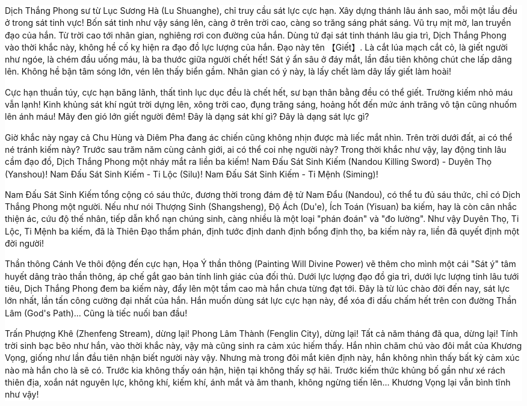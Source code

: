 Dịch Thắng Phong sư từ Lục Sương Hà (Lu Shuanghe), chỉ truy cầu sát lực cực hạn. Xây dựng thánh lâu ánh sao, mỗi một lầu đều ở trong sát tinh vực!
Bốn sát tinh như vậy sáng lên, càng ở trên trời cao, càng so trăng sáng phát sáng.
Vũ trụ mịt mờ, lan truyền đạo của hắn. Từ trời cao tới nhân gian, nghiêng rơi con đường của hắn.
Dùng tứ đại sát tinh thánh lâu gia trì, Dịch Thắng Phong vào thời khắc này, không hề cố kỵ hiện ra đạo đồ lực lượng của hắn.
Đạo này tên 【Giết】.
Là cắt lúa mạch cắt cỏ, là giết người như ngóe, là chém đầu uống máu, là ba thước giữa người chết hết!
Sát ý ẩn sâu ở đáy mắt, lần đầu tiên không chút che lấp dâng lên.
Không hề bận tâm sóng lớn, vén lên thấy biển gầm.
Nhân gian có ý này, là lấy chết làm dây lấy giết làm hoài!

Cực hạn thuần túy, cực hạn băng lãnh, thất tình lục dục đều là chết hết, sư bạn thân bằng đều có thể giết. Trường kiếm nhỏ máu vẫn lạnh! Kinh khủng sát khí ngút trời dựng lên, xông trời cao, đụng trăng sáng, hoảng hốt đến mức ánh trăng vô tận cũng nhuốm lên ánh máu!
Mây đen gió lớn giết người đêm!
Đây là dạng sát khí gì?
Đây là dạng sát lực gì?

Giờ khắc này ngay cả Chu Hùng và Diêm Pha đang ác chiến cũng không nhịn được mà liếc mắt nhìn.
Trên trời dưới đất, ai có thể né tránh kiếm này?
Trước sau trăm năm cùng cảnh giới, ai có thể coi nhẹ người này?
Trong thời khắc như vậy, lay động tinh lâu cầm đạo đồ, Dịch Thắng Phong một nháy mắt ra liền ba kiếm!
Nam Đấu Sát Sinh Kiếm (Nandou Killing Sword) - Duyên Thọ (Yanshou)!
Nam Đấu Sát Sinh Kiếm - Ti Lộc (Silu)!
Nam Đấu Sát Sinh Kiếm - Ti Mệnh (Siming)!

Nam Đấu Sát Sinh Kiếm tổng cộng có sáu thức, đương thời trong đám đệ tử Nam Đẩu (Nandou), có thể tu đủ sáu thức, chỉ có Dịch Thắng Phong một người.
Nếu như nói Thượng Sinh (Shangsheng), Độ Ách (Du'e), Ích Toán (Yisuan) ba kiếm, hay là còn cân nhắc thiện ác, cứu độ thế nhân, tiếp dẫn khổ nạn chúng sinh, càng nhiều là một loại "phán đoán" và "đo lường".
Như vậy Duyên Thọ, Ti Lộc, Ti Mệnh ba kiếm, đã là Thiên Đạo thẩm phán, định tước định danh định bổng định thọ, ba kiếm này ra, liền đã quyết định một đời người!

Thần thông Cánh Ve thôi động đến cực hạn, Họa Ý thần thông (Painting Will Divine Power) vẽ thêm cho mình một cái "Sát ý" tâm huyết dâng trào thần thông, áp chế gắt gao bản tính linh giác của đối thủ.
Dưới lực lượng đạo đồ gia trì, dưới lực lượng tinh lâu tưới tiêu, Dịch Thắng Phong đem ba kiếm này, đẩy lên một tầm cao mà hắn chưa từng đạt tới.
Đây là từ lúc chào đời đến nay, sát lực lớn nhất, lần tấn công cường đại nhất của hắn.
Hắn muốn dùng sát lực cực hạn này, để xóa đi dấu chấm hết trên con đường Thần Lâm (God's Path)... Cũng là tiếc nuối ban đầu!

Trấn Phượng Khê (Zhenfeng Stream), dừng lại!
Phong Lâm Thành (Fenglin City), dừng lại!
Tất cả năm tháng đã qua, dừng lại!
Tính trời sinh bạc bẽo như hắn, vào thời khắc này, vậy mà cũng sinh ra cảm xúc hiếm thấy.
Hắn nhìn chăm chú vào đôi mắt của Khương Vọng, giống như lần đầu tiên nhận biết người này vậy.
Nhưng mà trong đôi mắt kiên định này, hắn không nhìn thấy bất kỳ cảm xúc nào mà hắn cho là sẽ có.
Trước kia không thấy oán hận, hiện tại không thấy sợ hãi.
Trước kiếm thức khủng bố gần như xé rách thiên địa, xoắn nát nguyên lực, không khí, kiếm khí, ánh mắt và âm thanh, không ngừng tiến lên...
Khương Vọng lại vẫn bình tĩnh như vậy!
